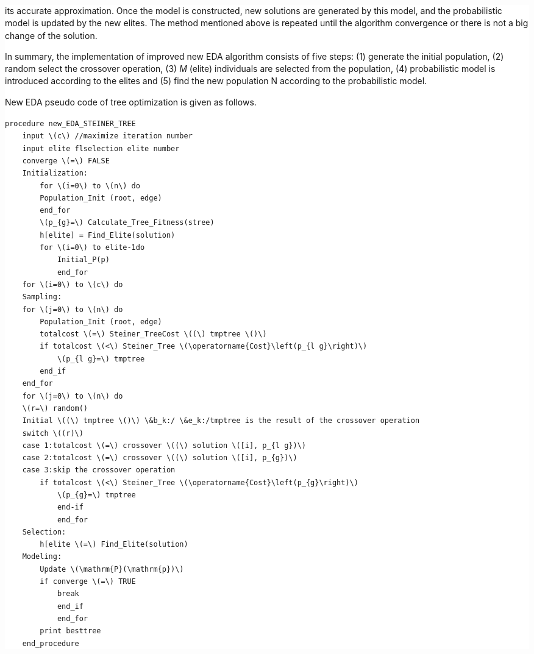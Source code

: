 its accurate approximation. Once the model is constructed, new solutions are generated by this model, and the probabilistic model is updated by the new elites. The method mentioned above is repeated until the algorithm convergence or there is not a big change of the solution.

In summary, the implementation of improved new EDA algorithm consists of five steps: (1) generate the initial population, (2) random select the crossover operation, (3) $M$ (elite) individuals are selected from the population, (4) probabilistic model is introduced according to the elites and (5) find the new population N according to the probabilistic model.

New EDA pseudo code of tree optimization is given as follows.

```
procedure new_EDA_STEINER_TREE
    input \(c\) //maximize iteration number
    input elite flselection elite number
    converge \(=\) FALSE
    Initialization:
        for \(i=0\) to \(n\) do
        Population_Init (root, edge)
        end_for
        \(p_{g}=\) Calculate_Tree_Fitness(stree)
        h[elite] = Find_Elite(solution)
        for \(i=0\) to elite-1do
            Initial_P(p)
            end_for
    for \(i=0\) to \(c\) do
    Sampling:
    for \(j=0\) to \(n\) do
        Population_Init (root, edge)
        totalcost \(=\) Steiner_TreeCost \((\) tmptree \()\)
        if totalcost \(<\) Steiner_Tree \(\operatorname{Cost}\left(p_{l g}\right)\)
            \(p_{l g}=\) tmptree
        end_if
    end_for
    for \(j=0\) to \(n\) do
    \(r=\) random()
    Initial \((\) tmptree \()\) \&b_k:/ \&e_k:/tmptree is the result of the crossover operation
    switch \((r)\)
    case 1:totalcost \(=\) crossover \((\) solution \([i], p_{l g})\)
    case 2:totalcost \(=\) crossover \((\) solution \([i], p_{g})\)
    case 3:skip the crossover operation
        if totalcost \(<\) Steiner_Tree \(\operatorname{Cost}\left(p_{g}\right)\)
            \(p_{g}=\) tmptree
            end-if
            end_for
    Selection:
        h[elite \(=\) Find_Elite(solution)
    Modeling:
        Update \(\mathrm{P}(\mathrm{p})\)
        if converge \(=\) TRUE
            break
            end_if
            end_for
        print besttree
    end_procedure
```


[^0]:    *Correspondence to: Hua Wang, School of Computer Science and Technology Shandong University Shunhua Road, Jinan, Shandong Province 250100, PR China.